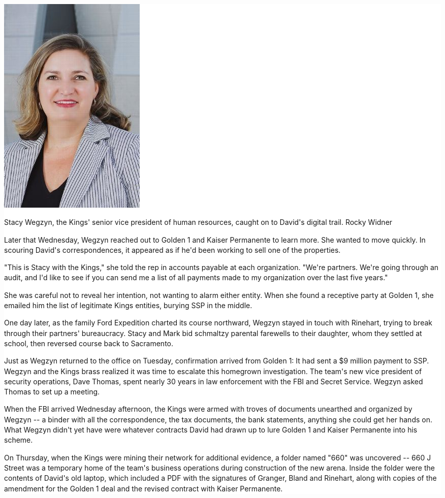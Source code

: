 ![i](../_resources/327a7bf090e40ae494d4d40e4fdaccfd.jpg)

Stacy Wegzyn, the Kings' senior vice president of human resources, caught on to David's digital trail. Rocky Widner

Later that Wednesday, Wegzyn reached out to Golden 1 and Kaiser Permanente to learn more. She wanted to move quickly. In scouring David's correspondences, it appeared as if he'd been working to sell one of the properties.

"This is Stacy with the Kings," she told the rep in accounts payable at each organization. "We're partners. We're going through an audit, and I'd like to see if you can send me a list of all payments made to my organization over the last five years."

She was careful not to reveal her intention, not wanting to alarm either entity. When she found a receptive party at Golden 1, she emailed him the list of legitimate Kings entities, burying SSP in the middle.

One day later, as the family Ford Expedition charted its course northward, Wegzyn stayed in touch with Rinehart, trying to break through their partners' bureaucracy. Stacy and Mark bid schmaltzy parental farewells to their daughter, whom they settled at school, then reversed course back to Sacramento.

Just as Wegzyn returned to the office on Tuesday, confirmation arrived from Golden 1: It had sent a $9 million payment to SSP. Wegzyn and the Kings brass realized it was time to escalate this homegrown investigation. The team's new vice president of security operations, Dave Thomas, spent nearly 30 years in law enforcement with the FBI and Secret Service. Wegzyn asked Thomas to set up a meeting.

When the FBI arrived Wednesday afternoon, the Kings were armed with troves of documents unearthed and organized by Wegzyn -- a binder with all the correspondence, the tax documents, the bank statements, anything she could get her hands on. What Wegzyn didn't yet have were whatever contracts David had drawn up to lure Golden 1 and Kaiser Permanente into his scheme.

On Thursday, when the Kings were mining their network for additional evidence, a folder named "660" was uncovered -- 660 J Street was a temporary home of the team's business operations during construction of the new arena. Inside the folder were the contents of David's old laptop, which included a PDF with the signatures of Granger, Bland and Rinehart, along with copies of the amendment for the Golden 1 deal and the revised contract with Kaiser Permanente.
